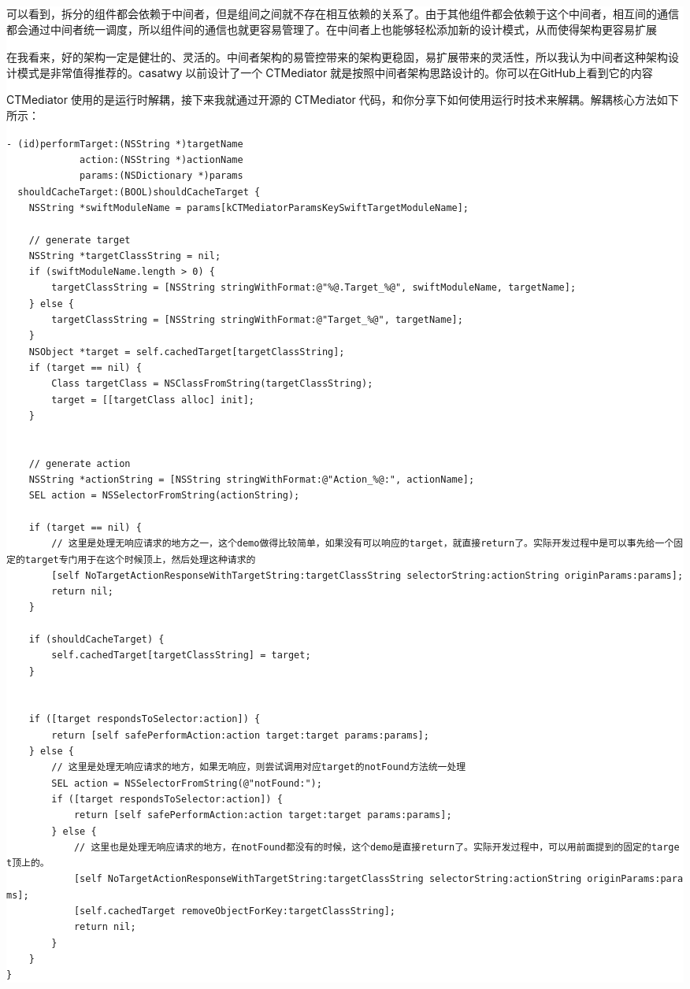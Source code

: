 可以看到，拆分的组件都会依赖于中间者，但是组间之间就不存在相互依赖的关系了。由于其他组件都会依赖于这个中间者，相互间的通信都会通过中间者统一调度，所以组件间的通信也就更容易管理了。在中间者上也能够轻松添加新的设计模式，从而使得架构更容易扩展

在我看来，好的架构一定是健壮的、灵活的。中间者架构的易管控带来的架构更稳固，易扩展带来的灵活性，所以我认为中间者这种架构设计模式是非常值得推荐的。casatwy 以前设计了一个 CTMediator 就是按照中间者架构思路设计的。你可以在GitHub上看到它的内容

CTMediator 使用的是运行时解耦，接下来我就通过开源的 CTMediator 代码，和你分享下如何使用运行时技术来解耦。解耦核心方法如下所示：

    - (id)performTarget:(NSString *)targetName 
                 action:(NSString *)actionName 
                 params:(NSDictionary *)params 
      shouldCacheTarget:(BOOL)shouldCacheTarget {
        NSString *swiftModuleName = params[kCTMediatorParamsKeySwiftTargetModuleName];
    
        // generate target
        NSString *targetClassString = nil;
        if (swiftModuleName.length > 0) {
            targetClassString = [NSString stringWithFormat:@"%@.Target_%@", swiftModuleName, targetName];
        } else {
            targetClassString = [NSString stringWithFormat:@"Target_%@", targetName];
        }
        NSObject *target = self.cachedTarget[targetClassString];
        if (target == nil) {
            Class targetClass = NSClassFromString(targetClassString);
            target = [[targetClass alloc] init];
        }
    
    
        // generate action
        NSString *actionString = [NSString stringWithFormat:@"Action_%@:", actionName];
        SEL action = NSSelectorFromString(actionString);
    
        if (target == nil) {
            // 这里是处理无响应请求的地方之一，这个demo做得比较简单，如果没有可以响应的target，就直接return了。实际开发过程中是可以事先给一个固定的target专门用于在这个时候顶上，然后处理这种请求的
            [self NoTargetActionResponseWithTargetString:targetClassString selectorString:actionString originParams:params];
            return nil;
        }
    
        if (shouldCacheTarget) {
            self.cachedTarget[targetClassString] = target;
        }
    
    
        if ([target respondsToSelector:action]) {
            return [self safePerformAction:action target:target params:params];
        } else {
            // 这里是处理无响应请求的地方，如果无响应，则尝试调用对应target的notFound方法统一处理
            SEL action = NSSelectorFromString(@"notFound:");
            if ([target respondsToSelector:action]) {
                return [self safePerformAction:action target:target params:params];
            } else {
                // 这里也是处理无响应请求的地方，在notFound都没有的时候，这个demo是直接return了。实际开发过程中，可以用前面提到的固定的target顶上的。
                [self NoTargetActionResponseWithTargetString:targetClassString selectorString:actionString originParams:params];
                [self.cachedTarget removeObjectForKey:targetClassString];
                return nil;
            }
        }
    }
